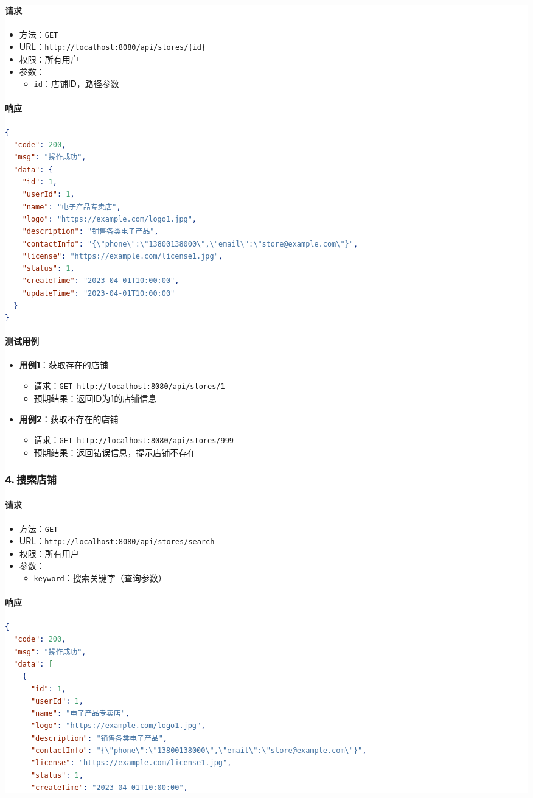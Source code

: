 #### 请求

- 方法：`GET`
- URL：`http://localhost:8080/api/stores/{id}`
- 权限：所有用户
- 参数：
  - `id`：店铺ID，路径参数

#### 响应

```json
{
  "code": 200,
  "msg": "操作成功",
  "data": {
    "id": 1,
    "userId": 1,
    "name": "电子产品专卖店",
    "logo": "https://example.com/logo1.jpg",
    "description": "销售各类电子产品",
    "contactInfo": "{\"phone\":\"13800138000\",\"email\":\"store@example.com\"}",
    "license": "https://example.com/license1.jpg",
    "status": 1,
    "createTime": "2023-04-01T10:00:00",
    "updateTime": "2023-04-01T10:00:00"
  }
}
```

#### 测试用例

- **用例1**：获取存在的店铺
  - 请求：`GET http://localhost:8080/api/stores/1`
  - 预期结果：返回ID为1的店铺信息

- **用例2**：获取不存在的店铺
  - 请求：`GET http://localhost:8080/api/stores/999`
  - 预期结果：返回错误信息，提示店铺不存在

### 4. 搜索店铺

#### 请求

- 方法：`GET`
- URL：`http://localhost:8080/api/stores/search`
- 权限：所有用户
- 参数：
  - `keyword`：搜索关键字（查询参数）

#### 响应

```json
{
  "code": 200,
  "msg": "操作成功",
  "data": [
    {
      "id": 1,
      "userId": 1,
      "name": "电子产品专卖店",
      "logo": "https://example.com/logo1.jpg",
      "description": "销售各类电子产品",
      "contactInfo": "{\"phone\":\"13800138000\",\"email\":\"store@example.com\"}",
      "license": "https://example.com/license1.jpg",
      "status": 1,
      "createTime": "2023-04-01T10:00:00",
```
